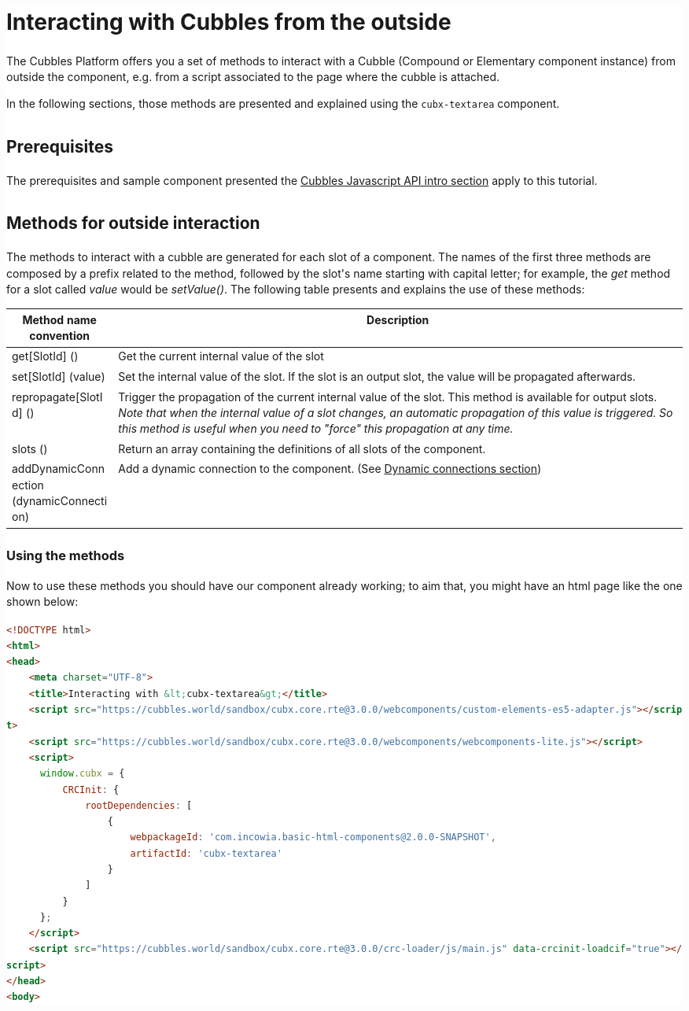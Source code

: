 # Interacting with Cubbles from the outside

The Cubbles Platform offers you a set of methods to interact with a Cubble (Compound or Elementary component instance) from outside the component, e.g. from a script associated to the page where the cubble is attached.

In the following sections, those methods are presented and explained using the  `cubx-textarea` component.

## Prerequisites

The prerequisites and sample component presented the [Cubbles Javascript API intro section](./) apply to this tutorial.

## Methods for outside interaction

The methods to interact with a cubble are generated for each slot of a component. The names of the first three methods are composed by a prefix related to the method, followed by the slot's name starting with capital letter; for example, the  _get_  method for a slot called  _value_  would be  _setValue()_. The following table presents and explains the use of these methods:

| Method name convention | Description |
|------------------------------------------|---------------------------------------------------------------------------------------------------------------------------------------------------------------------------------------------------------------------------------------------------------------------------------------------------------|
| get\[SlotId\] () | Get the current internal value of the slot |
| set\[SlotId\] (value) | Set the internal value of the slot. If the slot is an output slot, the value will be propagated afterwards. |
| repropagate\[SlotId\] () | Trigger the propagation of the current internal value of the slot. This method is available for output slots. *Note that when the internal value of a slot changes, an automatic propagation of this value is triggered. So this method is useful when you need to "force" this propagation at any time.* |
| slots () | Return an array containing the definitions of all slots of the component. |
| addDynamicConnection (dynamicConnection) | Add a dynamic connection to the component. (See  [Dynamic connections section](./dynamic-connections.md)) |

### Using the methods

Now to use these methods you should have our component already working; to aim that, you might have an html page like the one shown below:

```html
<!DOCTYPE html>
<html>
<head>
    <meta charset="UTF-8">
    <title>Interacting with &lt;cubx-textarea&gt;</title>
    <script src="https://cubbles.world/sandbox/cubx.core.rte@3.0.0/webcomponents/custom-elements-es5-adapter.js"></script>
    <script src="https://cubbles.world/sandbox/cubx.core.rte@3.0.0/webcomponents/webcomponents-lite.js"></script>
    <script>
      window.cubx = {
          CRCInit: {
              rootDependencies: [
                  {
                      webpackageId: 'com.incowia.basic-html-components@2.0.0-SNAPSHOT',
                      artifactId: 'cubx-textarea'  
                  }
              ]  
          }
      };
    </script>
    <script src="https://cubbles.world/sandbox/cubx.core.rte@3.0.0/crc-loader/js/main.js" data-crcinit-loadcif="true"></script>
</head>
<body>
```